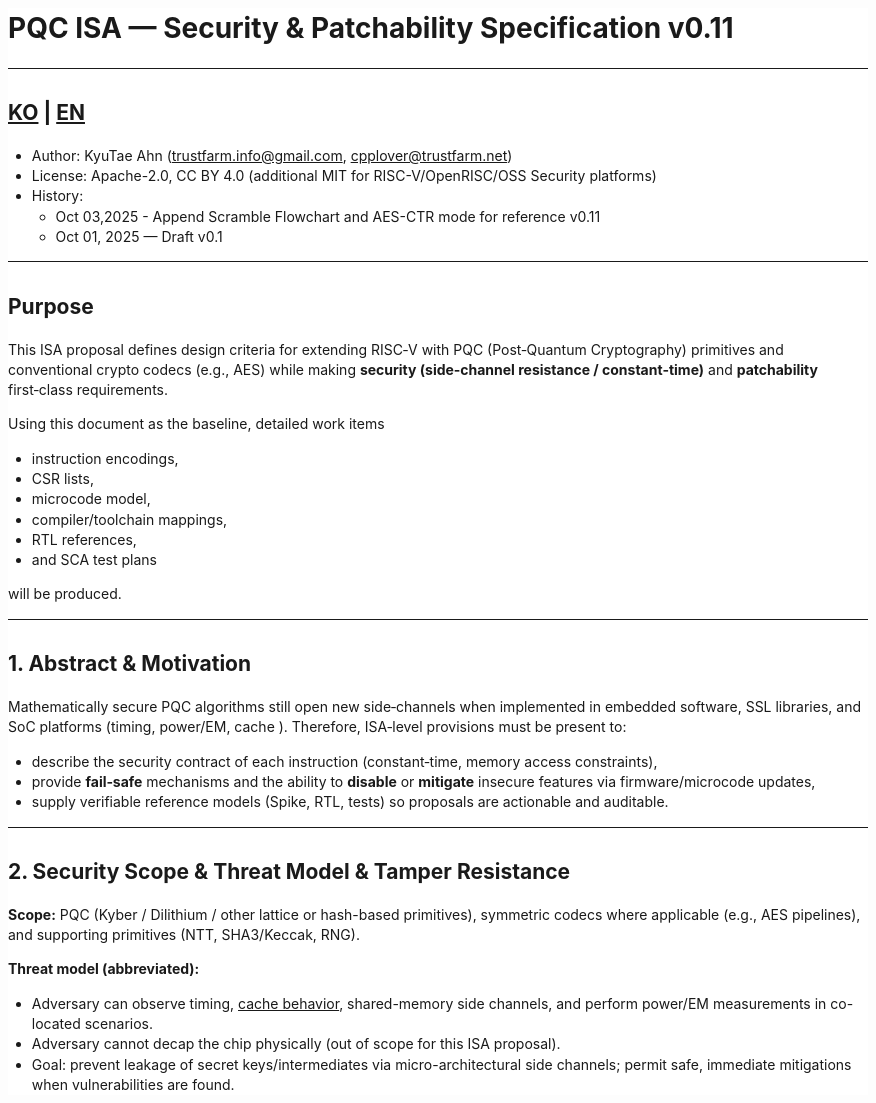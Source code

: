 # PQC ISA — Security & Patchability Specification v0.11 

---
[KO](PQC_ISA_security_patch_spec_v0_1_KR.md) | [EN](PQC_ISA_security_patch_spec_v0_1_EN.md) 
---

- Author: KyuTae Ahn (trustfarm.info@gmail.com, cpplover@trustfarm.net)  
- License: Apache-2.0, CC BY 4.0 (additional MIT for RISC-V/OpenRISC/OSS Security platforms)  
- History: 
  - Oct 03,2025 - Append Scramble Flowchart and AES-CTR mode for reference   v0.11
  - Oct 01, 2025 — Draft v0.1 

---

## Purpose

This ISA proposal defines design criteria for extending RISC‑V with PQC (Post‑Quantum Cryptography) primitives and conventional crypto codecs (e.g., AES) while making **security (side‑channel resistance / constant‑time)** and **patchability** first‑class requirements. 

Using this document as the baseline, detailed work items 
  - instruction encodings, 
  - CSR lists, 
  - microcode model, 
  - compiler/toolchain mappings, 
  - RTL references, 
  - and SCA test plans

will be produced.

---

## 1. Abstract & Motivation

Mathematically secure PQC algorithms still open new side‑channels when implemented in embedded software, SSL libraries, and SoC platforms (timing, power/EM, cache ). Therefore, ISA‑level provisions must be present to:

- describe the security contract of each instruction (constant‑time, memory access constraints),
- provide **fail‑safe** mechanisms and the ability to **disable** or **mitigate** insecure features via firmware/microcode updates,
- supply verifiable reference models (Spike, RTL, tests) so proposals are actionable and auditable.

---

## 2. Security Scope & Threat Model & Tamper Resistance

**Scope:** PQC (Kyber / Dilithium / other lattice or hash-based primitives), symmetric codecs where applicable (e.g., AES pipelines), and supporting primitives (NTT, SHA3/Keccak, RNG).

**Threat model (abbreviated):**
- Adversary can observe timing, [cache behavior](#appendix-a--security-attack-summary--references-cachebleed), shared-memory side channels, and perform power/EM measurements in co-located scenarios.
- Adversary cannot decap the chip physically (out of scope for this ISA proposal).
- Goal: prevent leakage of secret keys/intermediates via micro-architectural side channels; permit safe, immediate mitigations when vulnerabilities are found.

